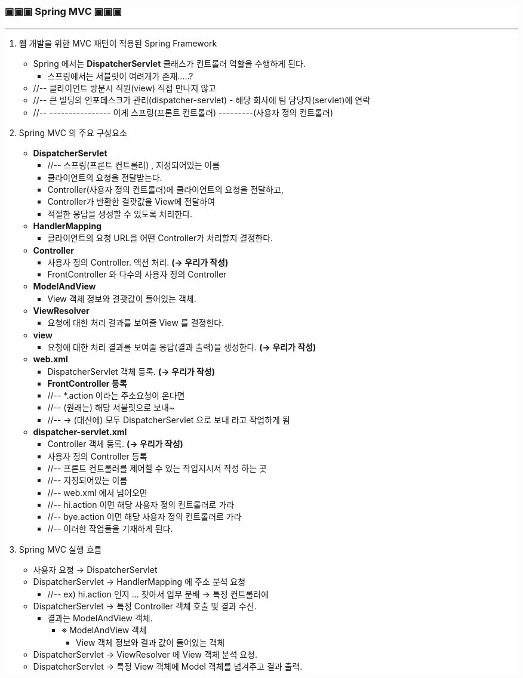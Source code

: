 ### ▣▣▣ Spring MVC ▣▣▣
---
1. 웹 개발을 위한 MVC 패턴이 적용된 Spring Framework
   - Spring 에서는 **DispatcherServlet** 클래스가 컨트롤러 역할을 수행하게 된다.
     - 스프링에서는 서블릿이 여려개가 존재.....?
   - //-- 클라이언트 방문시 직원(view) 직접 만나지 않고
   - //-- 큰 빌딩의 인포데스크가 관리(dispatcher-servlet) - 해당 회사에 팀 담당자(servlet)에 연락 
   - //--           ---------------- 이게 스프링(프론트 컨트롤러)       ---------(사용자 정의 컨트롤러)
2. Spring MVC 의 주요 구성요소
   - **DispatcherServlet**
     - //-- 스프링(프론트 컨트롤러) , 지정되어있는 이름
     - 클라이언트의 요청을 전달받는다.
     - Controller(사용자 정의 컨트롤러)에 클라이언트의 요청을 전달하고,
     - Controller가 반환한 결괏값을 View에 전달하여
     - 적절한 응답을 생성할 수 있도록 처리한다.
   - **HandlerMapping**
     - 클라이언트의 요청 URL을 어떤 Controller가 처리할지 결정한다.
   - **Controller**
     - 사용자 정의 Controller. 액션 처리. **(→ 우리가 작성)**
     - FrontController 와 다수의 사용자 정의 Controller
   - **ModelAndView**
     - View 객체 정보와 결괏값이 들어있는 객체.
   - **ViewResolver**
     - 요청에 대한 처리 결과를 보여줄 View 를 결정한다.
   - **view**
     - 요청에 대한 처리 결과를 보여줄 응답(결과 출력)을 생성한다. **(→ 우리가 작성)**
   - **web.xml**
     - DispatcherServlet 객체 등록.  **(→ 우리가 작성)**
     - **FrontController 등록**
     - //-- *.action 이라는 주소요청이 온다면
     - //-- (원래는) 해당 서블릿으로 보내~
     - //-- → (대신에) 모두 DispatcherServlet 으로 보내 라고 작업하게 됨
   - **dispatcher-servlet.xml**
     - Controller 객체 등록. **(→ 우리가 작성)**
     - 사용자 정의 Controller 등록
     - //-- 프론트 컨트롤러를 제어할 수 있는 작업지시서 작성 하는 곳
     - //-- 지정되어있는 이름
     - //-- web.xml 에서 넘어오면
     - //-- hi.action 이면 해당 사용자 정의 컨트롤러로 가라
     - //-- bye.action 이면 해당 사용자 정의 컨트롤러로 가라 
     - //-- 이러한 작업들을 기재하게 된다.
     
3. Spring MVC 실행 흐름
   - 사용자 요청 → DispatcherServlet
   - DispatcherServlet → HandlerMapping 에 주소 분석 요청 
     - //-- ex) hi.action 인지 ...  찾아서 업무 분배 → 특정 컨트롤러에
   - DispatcherServlet → 특정 Controller 객체 호출 및 결과 수신.
      - 결과는 ModelAndView 객체.
        - ※ ModelAndView 객체
          - View 객체 정보와 결과 값이 들어있는 객체
   - DispatcherServlet → ViewResolver 에 View 객체 분석 요청.
   - DispatcherServlet → 특정 View 객체에 Model 객체를 넘겨주고 결과 출력.
